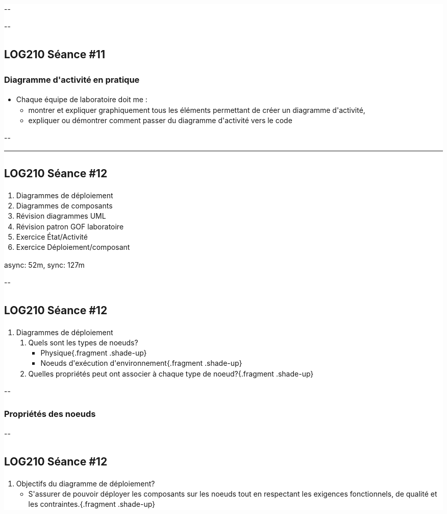 --



--

## LOG210 Séance #11
### Diagramme d'activité en pratique
  - Chaque équipe de laboratoire doit me :
    - montrer et expliquer graphiquement tous les éléments permettant de créer un diagramme d'activité,
    - expliquer ou démontrer comment passer du diagramme d'activité vers le code

--



---

## LOG210 Séance #12


1. Diagrammes de déploiement
2. Diagrammes de composants
3. Révision diagrammes UML
4. Révision patron GOF laboratoire
5. Exercice État/Activité
6. Exercice Déploiement/composant

async: 52m, sync: 127m

--

## LOG210 Séance #12


1. Diagrammes de déploiement
   1. Quels sont les types de noeuds?
      - Physique{.fragment .shade-up}
      - Noeuds d'exécution d'environnement{.fragment .shade-up}
   2. Quelles propriétés peut ont associer à chaque type de noeud?{.fragment .shade-up}


--

### Propriétés des noeuds


--

## LOG210 Séance #12

1. Objectifs du diagramme de déploiement?
   - S'assurer de pouvoir déployer les composants sur les noeuds tout en respectant les exigences fonctionnels, de qualité et les contraintes.{.fragment .shade-up}

